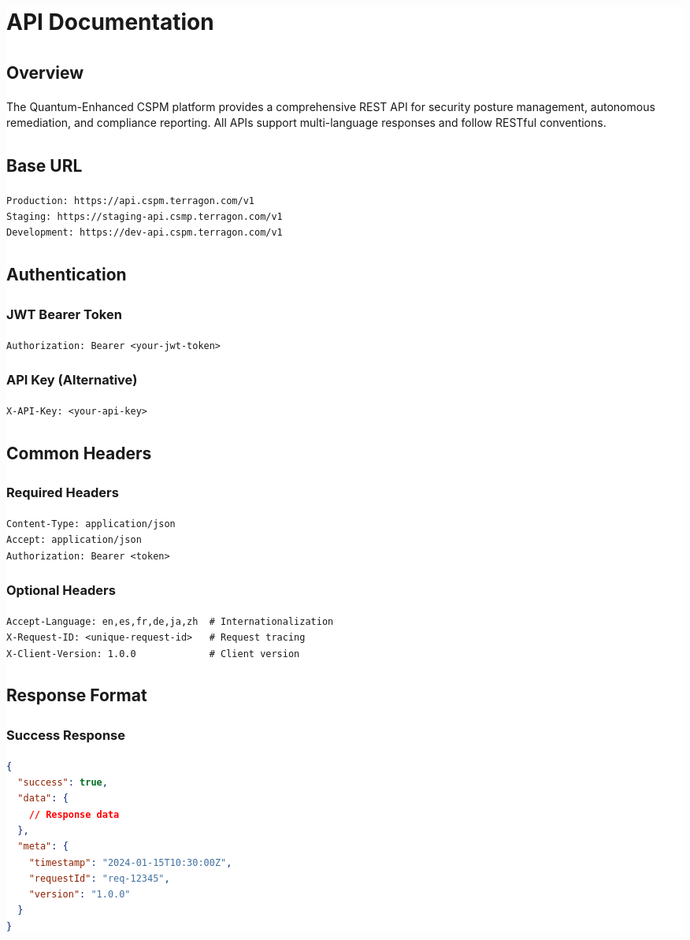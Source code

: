 # API Documentation

## Overview

The Quantum-Enhanced CSPM platform provides a comprehensive REST API for security posture management, autonomous remediation, and compliance reporting. All APIs support multi-language responses and follow RESTful conventions.

## Base URL

```
Production: https://api.cspm.terragon.com/v1
Staging: https://staging-api.csmp.terragon.com/v1
Development: https://dev-api.cspm.terragon.com/v1
```

## Authentication

### JWT Bearer Token
```http
Authorization: Bearer <your-jwt-token>
```

### API Key (Alternative)
```http
X-API-Key: <your-api-key>
```

## Common Headers

### Required Headers
```http
Content-Type: application/json
Accept: application/json
Authorization: Bearer <token>
```

### Optional Headers
```http
Accept-Language: en,es,fr,de,ja,zh  # Internationalization
X-Request-ID: <unique-request-id>   # Request tracing
X-Client-Version: 1.0.0             # Client version
```

## Response Format

### Success Response
```json
{
  "success": true,
  "data": {
    // Response data
  },
  "meta": {
    "timestamp": "2024-01-15T10:30:00Z",
    "requestId": "req-12345",
    "version": "1.0.0"
  }
}
```
